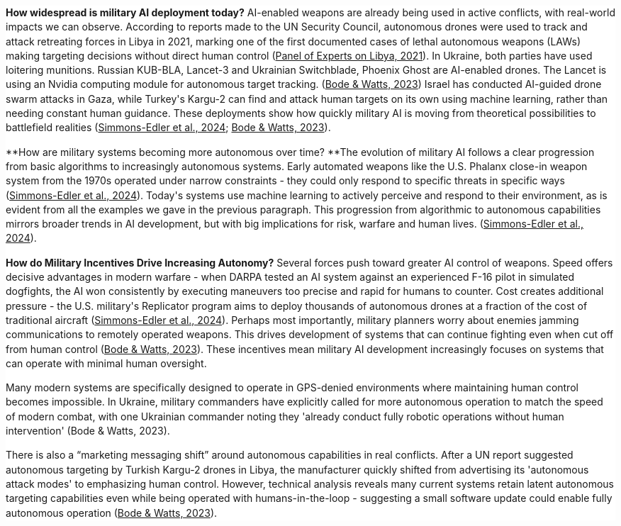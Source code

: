 **How widespread is military AI deployment today?** AI-enabled weapons are already being used in active conflicts, with real-world impacts we can observe. According to reports made to the UN Security Council, autonomous drones were used to track and attack retreating forces in Libya in 2021, marking one of the first documented cases of lethal autonomous weapons (LAWs) making targeting decisions without direct human control ([Panel of Experts on Libya, 2021](https://digitallibrary.un.org/record/3905159?v=pdf)). In Ukraine, both parties have used loitering munitions. Russian KUB-BLA, Lancet-3 and Ukrainian Switchblade, Phoenix Ghost are AI-enabled drones. The Lancet is  using an Nvidia computing module for autonomous target tracking. ([Bode & Watts, 2023](https://findresearcher.sdu.dk/ws/portalfiles/portal/231643063/Loitering_Munitions_Unpredictability_WEB.pdf)) Israel has conducted AI-guided drone swarm attacks in Gaza, while Turkey's Kargu-2 can find and attack human targets on its own using machine learning, rather than needing constant human guidance. These deployments show how quickly military AI is moving from theoretical possibilities to battlefield realities ([Simmons-Edler et al., 2024](https://arxiv.org/abs/2405.01859); [Bode & Watts, 2023](https://findresearcher.sdu.dk/ws/portalfiles/portal/231643063/Loitering_Munitions_Unpredictability_WEB.pdf)).

**How are military systems becoming more autonomous over time? **The evolution of military AI follows a clear progression from basic algorithms to increasingly autonomous systems. Early automated weapons like the U.S. Phalanx close-in weapon system from the 1970s operated under narrow constraints - they could only respond to specific threats in specific ways ([Simmons-Edler et al., 2024](https://arxiv.org/abs/2405.01859)). Today's systems use machine learning to actively perceive and respond to their environment, as is evident from all the examples we gave in the previous paragraph. This progression from algorithmic to autonomous capabilities mirrors broader trends in AI development, but with big implications for risk, warfare and human lives. ([Simmons-Edler et al., 2024](https://arxiv.org/abs/2405.01859)).

**How do Military Incentives Drive Increasing Autonomy?** Several forces push toward greater AI control of weapons. Speed offers decisive advantages in modern warfare - when DARPA tested an AI system against an experienced F-16 pilot in simulated dogfights, the AI won consistently by executing maneuvers too precise and rapid for humans to counter. Cost creates additional pressure - the U.S. military's Replicator program aims to deploy thousands of autonomous drones at a fraction of the cost of traditional aircraft ([Simmons-Edler et al., 2024](https://arxiv.org/abs/2405.01859)). Perhaps most importantly, military planners worry about enemies jamming communications to remotely operated weapons. This drives development of systems that can continue fighting even when cut off from human control ([Bode & Watts, 2023](https://findresearcher.sdu.dk/ws/portalfiles/portal/231643063/Loitering_Munitions_Unpredictability_WEB.pdf)). These incentives mean military AI development increasingly focuses on systems that can operate with minimal human oversight.

Many modern systems are specifically designed to operate in GPS-denied environments where maintaining human control becomes impossible. In Ukraine, military commanders have explicitly called for more autonomous operation to match the speed of modern combat, with one Ukrainian commander noting they 'already conduct fully robotic operations without human intervention' (Bode & Watts, 2023).

There is also a “marketing messaging shift” around autonomous capabilities in real conflicts. After a UN report suggested autonomous targeting by Turkish Kargu-2 drones in Libya, the manufacturer quickly shifted from advertising its 'autonomous attack modes' to emphasizing human control. However, technical analysis reveals many current systems retain latent autonomous targeting capabilities even while being operated with humans-in-the-loop - suggesting a small software update could enable fully autonomous operation ([Bode & Watts, 2023](https://findresearcher.sdu.dk/ws/portalfiles/portal/231643063/Loitering_Munitions_Unpredictability_WEB.pdf)).

<figure markdown="span">